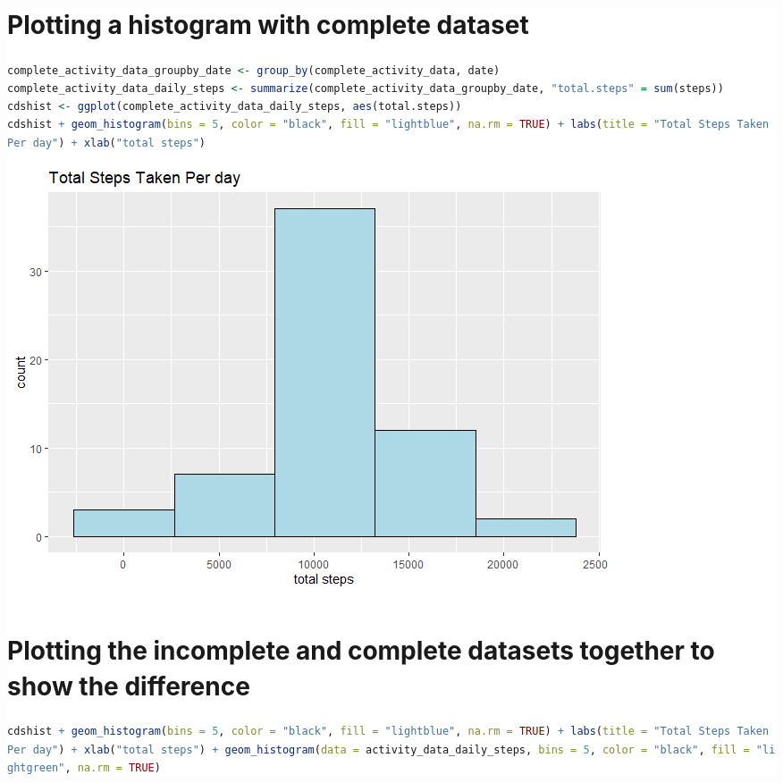 # Plotting a histogram with complete dataset

```r
complete_activity_data_groupby_date <- group_by(complete_activity_data, date)
complete_activity_data_daily_steps <- summarize(complete_activity_data_groupby_date, "total.steps" = sum(steps))
cdshist <- ggplot(complete_activity_data_daily_steps, aes(total.steps)) 
cdshist + geom_histogram(bins = 5, color = "black", fill = "lightblue", na.rm = TRUE) + labs(title = "Total Steps Taken Per day") + xlab("total steps")
```

![](PA1_template_files/figure-html/unnamed-chunk-10-1.png)

# Plotting the incomplete and complete datasets together to show the difference

```r
cdshist + geom_histogram(bins = 5, color = "black", fill = "lightblue", na.rm = TRUE) + labs(title = "Total Steps Taken Per day") + xlab("total steps") + geom_histogram(data = activity_data_daily_steps, bins = 5, color = "black", fill = "lightgreen", na.rm = TRUE)
```
